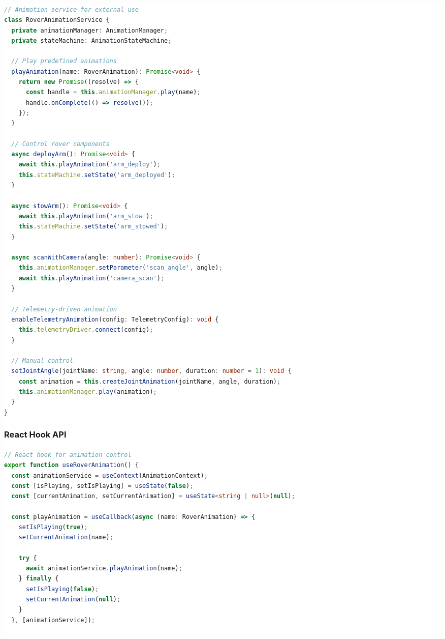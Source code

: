 ```typescript
// Animation service for external use
class RoverAnimationService {
  private animationManager: AnimationManager;
  private stateMachine: AnimationStateMachine;
  
  // Play predefined animations
  playAnimation(name: RoverAnimation): Promise<void> {
    return new Promise((resolve) => {
      const handle = this.animationManager.play(name);
      handle.onComplete(() => resolve());
    });
  }
  
  // Control rover components
  async deployArm(): Promise<void> {
    await this.playAnimation('arm_deploy');
    this.stateMachine.setState('arm_deployed');
  }
  
  async stowArm(): Promise<void> {
    await this.playAnimation('arm_stow');
    this.stateMachine.setState('arm_stowed');
  }
  
  async scanWithCamera(angle: number): Promise<void> {
    this.animationManager.setParameter('scan_angle', angle);
    await this.playAnimation('camera_scan');
  }
  
  // Telemetry-driven animation
  enableTelemetryAnimation(config: TelemetryConfig): void {
    this.telemetryDriver.connect(config);
  }
  
  // Manual control
  setJointAngle(jointName: string, angle: number, duration: number = 1): void {
    const animation = this.createJointAnimation(jointName, angle, duration);
    this.animationManager.play(animation);
  }
}
```

### React Hook API

```typescript
// React hook for animation control
export function useRoverAnimation() {
  const animationService = useContext(AnimationContext);
  const [isPlaying, setIsPlaying] = useState(false);
  const [currentAnimation, setCurrentAnimation] = useState<string | null>(null);
  
  const playAnimation = useCallback(async (name: RoverAnimation) => {
    setIsPlaying(true);
    setCurrentAnimation(name);
    
    try {
      await animationService.playAnimation(name);
    } finally {
      setIsPlaying(false);
      setCurrentAnimation(null);
    }
  }, [animationService]);
  
```